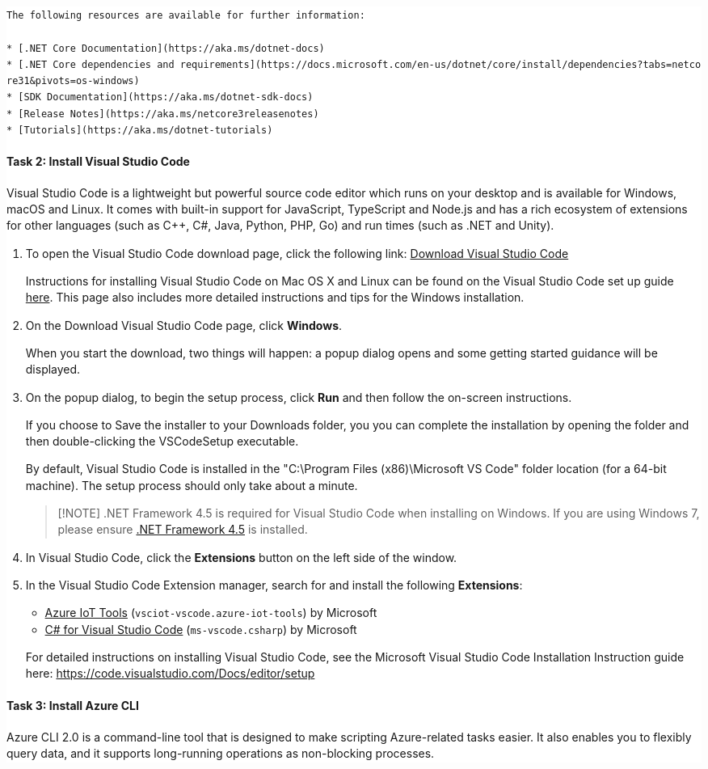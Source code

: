     The following resources are available for further information:

    * [.NET Core Documentation](https://aka.ms/dotnet-docs)
    * [.NET Core dependencies and requirements](https://docs.microsoft.com/en-us/dotnet/core/install/dependencies?tabs=netcore31&pivots=os-windows)
    * [SDK Documentation](https://aka.ms/dotnet-sdk-docs)
    * [Release Notes](https://aka.ms/netcore3releasenotes)
    * [Tutorials](https://aka.ms/dotnet-tutorials)

#### Task 2: Install Visual Studio Code

Visual Studio Code is a lightweight but powerful source code editor which runs on your desktop and is available for Windows, macOS and Linux. It comes with built-in support for JavaScript, TypeScript and Node.js and has a rich ecosystem of extensions for other languages (such as C++, C#, Java, Python, PHP, Go) and run times (such as .NET and Unity).

1. To open the Visual Studio Code download page, click the following link: [Download Visual Studio Code](https://code.visualstudio.com/Download)

    Instructions for installing Visual Studio Code on Mac OS X and Linux can be found on the Visual Studio Code set up guide [here](https://code.visualstudio.com/docs/setup/setup-overview). This page also includes more detailed instructions and tips for the Windows installation.

1. On the Download Visual Studio Code page, click **Windows**.

    When you start the download, two things will happen: a popup dialog opens and some getting started guidance will be displayed.

1. On the popup dialog, to begin the setup process, click **Run** and then follow the on-screen instructions.

    If you choose to Save the installer to your Downloads folder, you you can complete the installation by opening the folder and then double-clicking the VSCodeSetup executable.

    By default, Visual Studio Code is installed in the "C:\Program Files (x86)\Microsoft VS Code" folder location (for a 64-bit machine). The setup process should only take about a minute.

    > [!NOTE] .NET Framework 4.5 is required for Visual Studio Code when installing on Windows. If you are using Windows 7, please ensure [.NET Framework 4.5](https://www.microsoft.com/en-us/download/details.aspx?id=30653) is installed.

1. In Visual Studio Code, click the **Extensions** button on the left side of the window.

1. In the Visual Studio Code Extension manager, search for and install the following **Extensions**:

    * [Azure IoT Tools](https://marketplace.visualstudio.com/items?itemName=vsciot-vscode.azure-iot-tools) (`vsciot-vscode.azure-iot-tools`) by Microsoft
    * [C# for Visual Studio Code](https://marketplace.visualstudio.com/items?itemName=ms-vscode.csharp) (`ms-vscode.csharp`) by Microsoft

    For detailed instructions on installing Visual Studio Code, see the Microsoft Visual Studio Code Installation Instruction guide here: <https://code.visualstudio.com/Docs/editor/setup>

#### Task 3: Install Azure CLI

Azure CLI 2.0 is a command-line tool that is designed to make scripting Azure-related tasks easier. It also enables you to flexibly query data, and it supports long-running operations as non-blocking processes.
